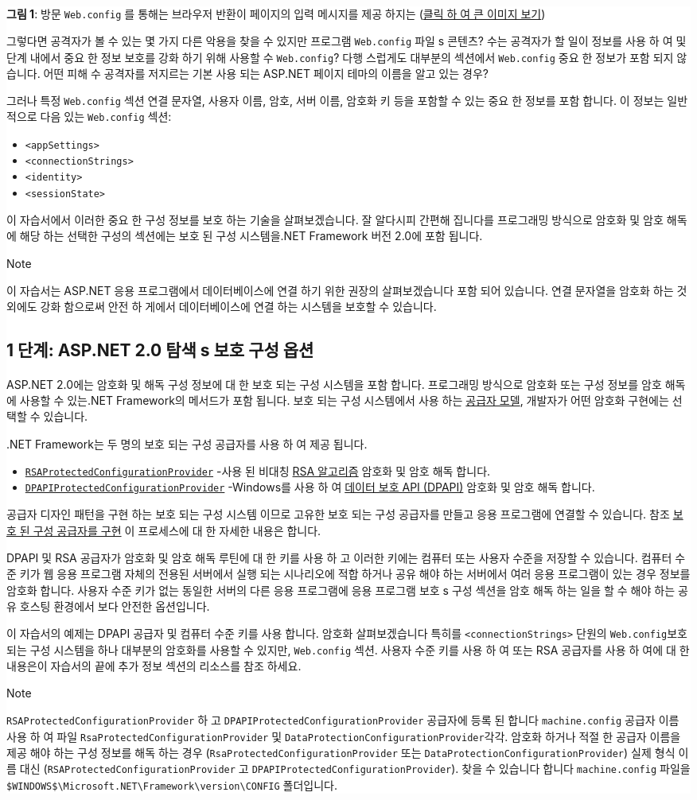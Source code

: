 **그림 1**: 방문 `Web.config` 를 통해는 브라우저 반환이 페이지의 입력 메시지를 제공 하지는 ([클릭 하 여 큰 이미지 보기](protecting-connection-strings-and-other-configuration-information-vb/_static/image3.png))


그렇다면 공격자가 볼 수 있는 몇 가지 다른 악용을 찾을 수 있지만 프로그램 `Web.config` 파일 s 콘텐츠? 수는 공격자가 할 일이 정보를 사용 하 여 및 단계 내에서 중요 한 정보 보호를 강화 하기 위해 사용할 수 `Web.config`? 다행 스럽게도 대부분의 섹션에서 `Web.config` 중요 한 정보가 포함 되지 않습니다. 어떤 피해 수 공격자를 저지르는 기본 사용 되는 ASP.NET 페이지 테마의 이름을 알고 있는 경우?

그러나 특정 `Web.config` 섹션 연결 문자열, 사용자 이름, 암호, 서버 이름, 암호화 키 등을 포함할 수 있는 중요 한 정보를 포함 합니다. 이 정보는 일반적으로 다음 있는 `Web.config` 섹션:

- `<appSettings>`
- `<connectionStrings>`
- `<identity>`
- `<sessionState>`

이 자습서에서 이러한 중요 한 구성 정보를 보호 하는 기술을 살펴보겠습니다. 잘 알다시피 간편해 집니다를 프로그래밍 방식으로 암호화 및 암호 해독에 해당 하는 선택한 구성의 섹션에는 보호 된 구성 시스템을.NET Framework 버전 2.0에 포함 됩니다.

> [!NOTE]
> 이 자습서는 ASP.NET 응용 프로그램에서 데이터베이스에 연결 하기 위한 권장의 살펴보겠습니다 포함 되어 있습니다. 연결 문자열을 암호화 하는 것 외에도 강화 함으로써 안전 하 게에서 데이터베이스에 연결 하는 시스템을 보호할 수 있습니다.


## <a name="step-1-exploring-aspnet-20-s-protected-configuration-options"></a>1 단계: ASP.NET 2.0 탐색 s 보호 구성 옵션

ASP.NET 2.0에는 암호화 및 해독 구성 정보에 대 한 보호 되는 구성 시스템을 포함 합니다. 프로그래밍 방식으로 암호화 또는 구성 정보를 암호 해독에 사용할 수 있는.NET Framework의 메서드가 포함 됩니다. 보호 되는 구성 시스템에서 사용 하는 [공급자 모델](http://aspnet.4guysfromrolla.com/articles/101905-1.aspx), 개발자가 어떤 암호화 구현에는 선택할 수 있습니다.

.NET Framework는 두 명의 보호 되는 구성 공급자를 사용 하 여 제공 됩니다.

- [`RSAProtectedConfigurationProvider`](https://msdn.microsoft.com/library/system.configuration.rsaprotectedconfigurationprovider.aspx) -사용 된 비대칭 [RSA 알고리즘](http://en.wikipedia.org/wiki/Rsa) 암호화 및 암호 해독 합니다.
- [`DPAPIProtectedConfigurationProvider`](https://msdn.microsoft.com/system.configuration.dpapiprotectedconfigurationprovider.aspx) -Windows를 사용 하 여 [데이터 보호 API (DPAPI)](https://msdn.microsoft.com/library/ms995355.aspx) 암호화 및 암호 해독 합니다.

공급자 디자인 패턴을 구현 하는 보호 되는 구성 시스템 이므로 고유한 보호 되는 구성 공급자를 만들고 응용 프로그램에 연결할 수 있습니다. 참조 [보호 된 구성 공급자를 구현](https://msdn.microsoft.com/library/wfc2t3az(VS.80).aspx) 이 프로세스에 대 한 자세한 내용은 합니다.

DPAPI 및 RSA 공급자가 암호화 및 암호 해독 루틴에 대 한 키를 사용 하 고 이러한 키에는 컴퓨터 또는 사용자 수준을 저장할 수 있습니다. 컴퓨터 수준 키가 웹 응용 프로그램 자체의 전용된 서버에서 실행 되는 시나리오에 적합 하거나 공유 해야 하는 서버에서 여러 응용 프로그램이 있는 경우 정보를 암호화 합니다. 사용자 수준 키가 없는 동일한 서버의 다른 응용 프로그램에 응용 프로그램 보호 s 구성 섹션을 암호 해독 하는 일을 할 수 해야 하는 공유 호스팅 환경에서 보다 안전한 옵션입니다.

이 자습서의 예제는 DPAPI 공급자 및 컴퓨터 수준 키를 사용 합니다. 암호화 살펴보겠습니다 특히를 `<connectionStrings>` 단원의 `Web.config`보호 되는 구성 시스템을 하나 대부분의 암호화를 사용할 수 있지만, `Web.config` 섹션. 사용자 수준 키를 사용 하 여 또는 RSA 공급자를 사용 하 여에 대 한 내용은이 자습서의 끝에 추가 정보 섹션의 리소스를 참조 하세요.

> [!NOTE]
> `RSAProtectedConfigurationProvider` 하 고 `DPAPIProtectedConfigurationProvider` 공급자에 등록 된 합니다 `machine.config` 공급자 이름 사용 하 여 파일 `RsaProtectedConfigurationProvider` 및 `DataProtectionConfigurationProvider`각각. 암호화 하거나 적절 한 공급자 이름을 제공 해야 하는 구성 정보를 해독 하는 경우 (`RsaProtectedConfigurationProvider` 또는 `DataProtectionConfigurationProvider`) 실제 형식 이름 대신 (`RSAProtectedConfigurationProvider` 고 `DPAPIProtectedConfigurationProvider`). 찾을 수 있습니다 합니다 `machine.config` 파일을 `$WINDOWS$\Microsoft.NET\Framework\version\CONFIG` 폴더입니다.
